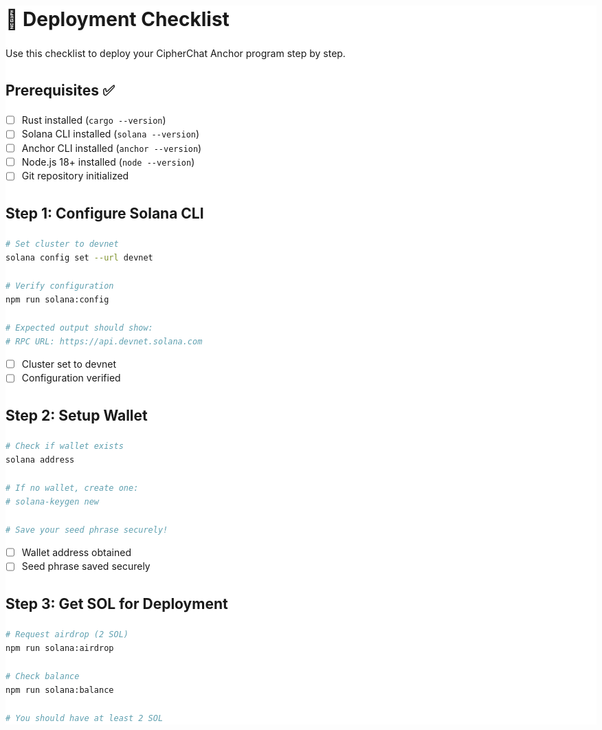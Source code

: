 # 🚀 Deployment Checklist

Use this checklist to deploy your CipherChat Anchor program step by step.

## Prerequisites ✅

- [ ] Rust installed (`cargo --version`)
- [ ] Solana CLI installed (`solana --version`)
- [ ] Anchor CLI installed (`anchor --version`)
- [ ] Node.js 18+ installed (`node --version`)
- [ ] Git repository initialized

## Step 1: Configure Solana CLI

```bash
# Set cluster to devnet
solana config set --url devnet

# Verify configuration
npm run solana:config

# Expected output should show:
# RPC URL: https://api.devnet.solana.com
```

- [ ] Cluster set to devnet
- [ ] Configuration verified

## Step 2: Setup Wallet

```bash
# Check if wallet exists
solana address

# If no wallet, create one:
# solana-keygen new

# Save your seed phrase securely!
```

- [ ] Wallet address obtained
- [ ] Seed phrase saved securely

## Step 3: Get SOL for Deployment

```bash
# Request airdrop (2 SOL)
npm run solana:airdrop

# Check balance
npm run solana:balance

# You should have at least 2 SOL
```
